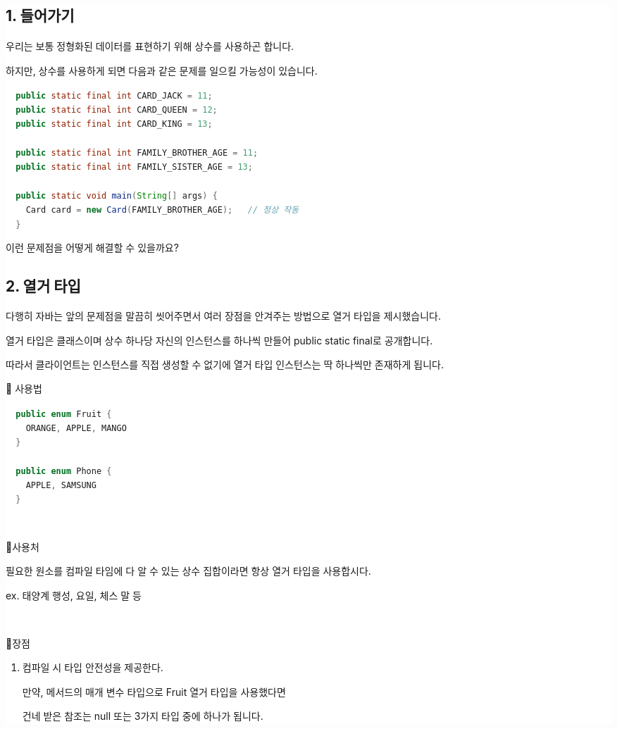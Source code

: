 ## 1. 들어가기

우리는 보통 정형화된 데이터를 표현하기 위해 상수를 사용하곤 합니다.

하지만, 상수를 사용하게 되면 다음과 같은 문제를 일으킬 가능성이 있습니다.

```java
  public static final int CARD_JACK = 11;
  public static final int CARD_QUEEN = 12;
  public static final int CARD_KING = 13;

  public static final int FAMILY_BROTHER_AGE = 11;
  public static final int FAMILY_SISTER_AGE = 13;

  public static void main(String[] args) {
    Card card = new Card(FAMILY_BROTHER_AGE);   // 정상 작동
  }
```

이런 문제점을 어떻게 해결할 수 있을까요?

## 2. 열거 타입

다행히 자바는 앞의 문제점을 말끔히 씻어주면서 여러 장점을 안겨주는 방법으로 열거 타입을 제시했습니다.

열거 타입은 클래스이며 상수 하나당 자신의 인스턴스를 하나씩 만들어 public static final로 공개합니다.

따라서 클라이언트는 인스턴스를 직접 생성할 수 없기에 열거 타입 인스턴스는 딱 하나씩만 존재하게 됩니다.

🔸 사용법

```java
  public enum Fruit {
    ORANGE, APPLE, MANGO
  }

  public enum Phone {
    APPLE, SAMSUNG
  }
```

<br>

🔸사용처

필요한 원소를 컴파일 타임에 다 알 수 있는 상수 집합이라면 항상 열거 타입을 사용합시다.

ex. 태양계 행성, 요일, 체스 말 등

<br>

🔸장점

  1. 컴파일 시 타입 안전성을 제공한다.

     만약, 메서드의 매개 변수 타입으로 Fruit 열거 타입을 사용했다면

     건네 받은 참조는 null 또는 3가지 타입 중에 하나가 됩니다.
